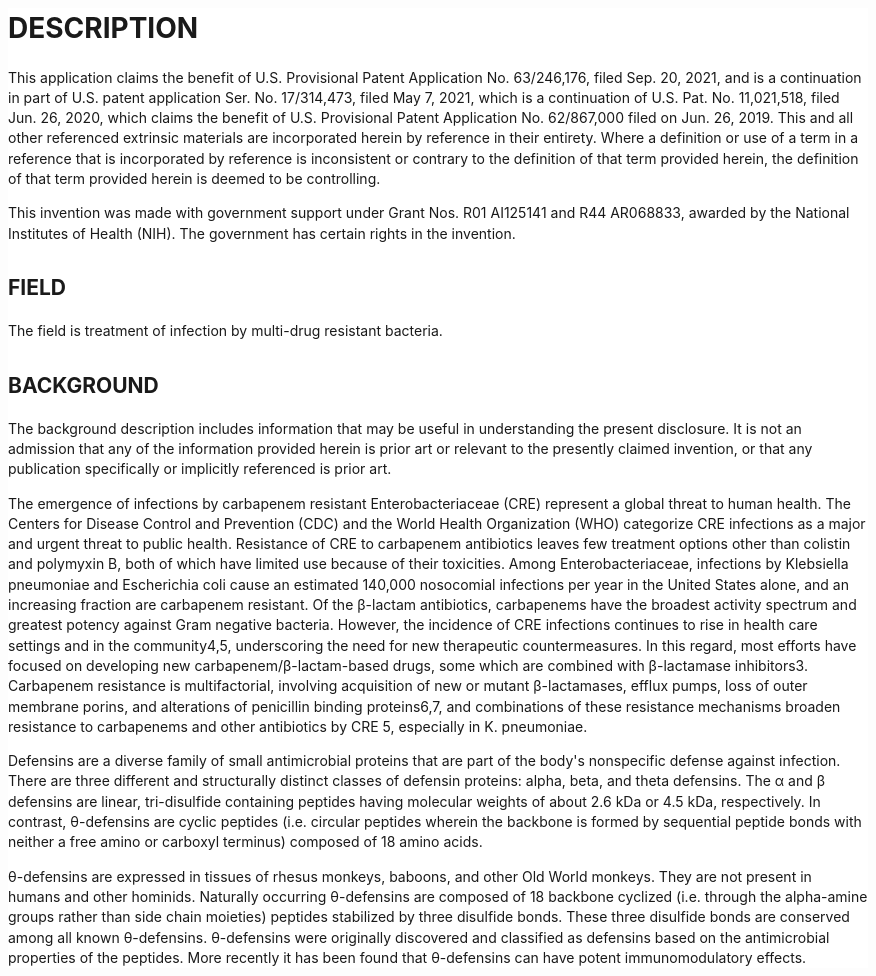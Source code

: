 # DESCRIPTION

This application claims the benefit of U.S. Provisional Patent Application No. 63/246,176, filed Sep. 20, 2021, and is a continuation in part of U.S. patent application Ser. No. 17/314,473, filed May 7, 2021, which is a continuation of U.S. Pat. No. 11,021,518, filed Jun. 26, 2020, which claims the benefit of U.S. Provisional Patent Application No. 62/867,000 filed on Jun. 26, 2019. This and all other referenced extrinsic materials are incorporated herein by reference in their entirety. Where a definition or use of a term in a reference that is incorporated by reference is inconsistent or contrary to the definition of that term provided herein, the definition of that term provided herein is deemed to be controlling.

This invention was made with government support under Grant Nos. R01 AI125141 and R44 AR068833, awarded by the National Institutes of Health (NIH). The government has certain rights in the invention.

## FIELD

The field is treatment of infection by multi-drug resistant bacteria.

## BACKGROUND

The background description includes information that may be useful in understanding the present disclosure. It is not an admission that any of the information provided herein is prior art or relevant to the presently claimed invention, or that any publication specifically or implicitly referenced is prior art.

The emergence of infections by carbapenem resistant Enterobacteriaceae (CRE) represent a global threat to human health. The Centers for Disease Control and Prevention (CDC) and the World Health Organization (WHO) categorize CRE infections as a major and urgent threat to public health. Resistance of CRE to carbapenem antibiotics leaves few treatment options other than colistin and polymyxin B, both of which have limited use because of their toxicities. Among Enterobacteriaceae, infections by Klebsiella pneumoniae and Escherichia coli cause an estimated 140,000 nosocomial infections per year in the United States alone, and an increasing fraction are carbapenem resistant. Of the β-lactam antibiotics, carbapenems have the broadest activity spectrum and greatest potency against Gram negative bacteria. However, the incidence of CRE infections continues to rise in health care settings and in the community4,5, underscoring the need for new therapeutic countermeasures. In this regard, most efforts have focused on developing new carbapenem/β-lactam-based drugs, some which are combined with β-lactamase inhibitors3. Carbapenem resistance is multifactorial, involving acquisition of new or mutant β-lactamases, efflux pumps, loss of outer membrane porins, and alterations of penicillin binding proteins6,7, and combinations of these resistance mechanisms broaden resistance to carbapenems and other antibiotics by CRE 5, especially in K. pneumoniae.

Defensins are a diverse family of small antimicrobial proteins that are part of the body's nonspecific defense against infection. There are three different and structurally distinct classes of defensin proteins: alpha, beta, and theta defensins. The α and β defensins are linear, tri-disulfide containing peptides having molecular weights of about 2.6 kDa or 4.5 kDa, respectively. In contrast, θ-defensins are cyclic peptides (i.e. circular peptides wherein the backbone is formed by sequential peptide bonds with neither a free amino or carboxyl terminus) composed of 18 amino acids.

θ-defensins are expressed in tissues of rhesus monkeys, baboons, and other Old World monkeys. They are not present in humans and other hominids. Naturally occurring θ-defensins are composed of 18 backbone cyclized (i.e. through the alpha-amine groups rather than side chain moieties) peptides stabilized by three disulfide bonds. These three disulfide bonds are conserved among all known θ-defensins. θ-defensins were originally discovered and classified as defensins based on the antimicrobial properties of the peptides. More recently it has been found that θ-defensins can have potent immunomodulatory effects.
